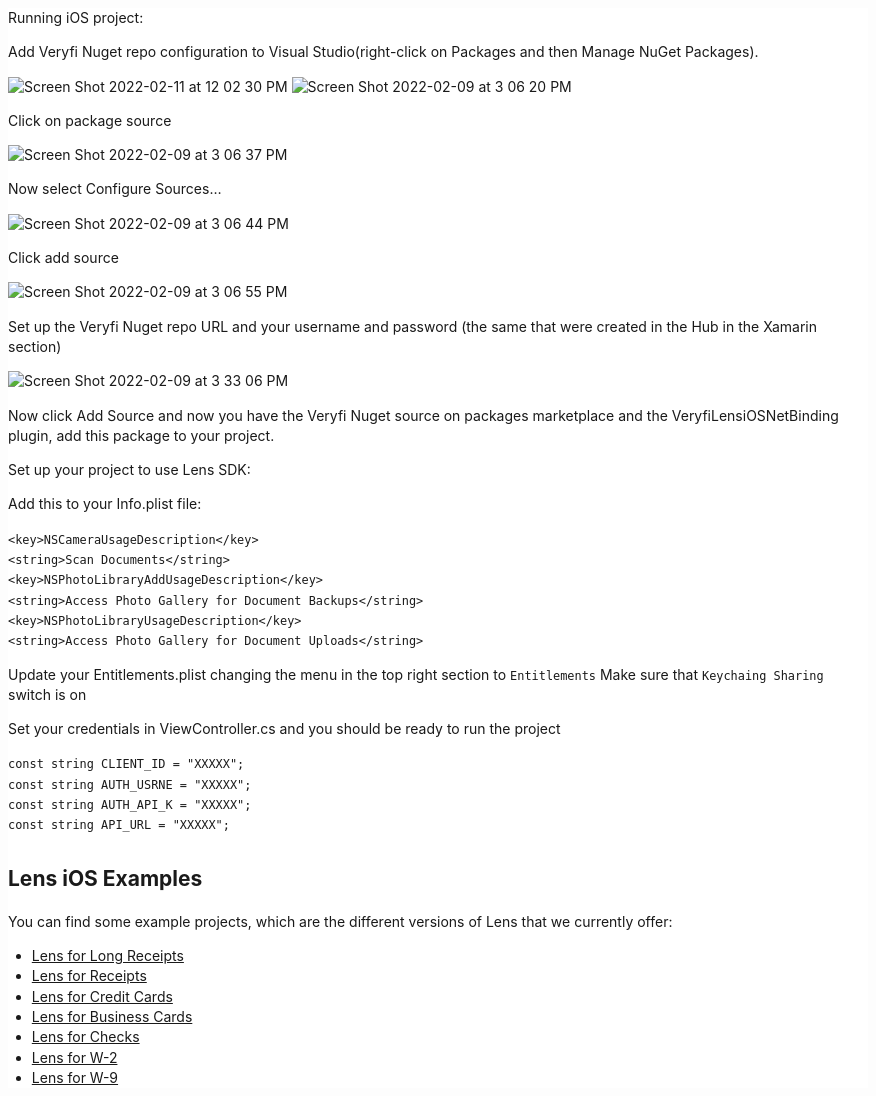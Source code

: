 Running iOS project:

Add Veryfi Nuget repo configuration to Visual Studio(right-click on Packages and then Manage NuGet Packages).

<img width="372" alt="Screen Shot 2022-02-11 at 12 02 30 PM" src="https://github.com/veryfi/veryfi-lens-net-demo/assets/8684090/67056cee-22a0-41e6-9c8e-75af26119fe2">

<img width="889" alt="Screen Shot 2022-02-09 at 3 06 20 PM" src="https://github.com/veryfi/veryfi-lens-net-demo/assets/8684090/60813674-5b70-4ecc-9846-700bf586d4d6">

Click on package source

<img width="298" alt="Screen Shot 2022-02-09 at 3 06 37 PM" src="https://github.com/veryfi/veryfi-lens-net-demo/assets/8684090/c7cbf7b3-bce0-4e54-87d2-022cba62c5e1">

Now select Configure Sources…

<img width="298" alt="Screen Shot 2022-02-09 at 3 06 44 PM" src="https://github.com/veryfi/veryfi-lens-net-demo/assets/8684090/29b324ac-0b9d-4e4c-83a1-72b340c81dcb">

Click add source

<img width="741" alt="Screen Shot 2022-02-09 at 3 06 55 PM" src="https://github.com/veryfi/veryfi-lens-net-demo/assets/8684090/06c7f836-af1b-4e48-b71c-6098606ec577">

Set up the Veryfi Nuget repo URL and your username and password (the same that were created in the Hub in the Xamarin section)

<img width="493" alt="Screen Shot 2022-02-09 at 3 33 06 PM" src="https://github.com/veryfi/veryfi-lens-net-demo/assets/8684090/1625029a-a25f-4fa4-8b9e-73b9625f9a72">

Now click Add Source and now you have the Veryfi Nuget source on packages marketplace and the VeryfiLensiOSNetBinding plugin, add this package to your project.

Set up your project to use Lens SDK:

Add this to your Info.plist file:
```
<key>NSCameraUsageDescription</key>
<string>Scan Documents</string>
<key>NSPhotoLibraryAddUsageDescription</key>
<string>Access Photo Gallery for Document Backups</string>
<key>NSPhotoLibraryUsageDescription</key>
<string>Access Photo Gallery for Document Uploads</string>
```
Update your Entitlements.plist changing the menu in the top right section to `Entitlements`
Make sure that `Keychaing Sharing` switch is on

Set your credentials in ViewController.cs and you should be ready to run the project
```
const string CLIENT_ID = "XXXXX";
const string AUTH_USRNE = "XXXXX";
const string AUTH_API_K = "XXXXX";
const string API_URL = "XXXXX";

```


## Lens iOS Examples <a name="examples"></a>
You can find some example projects, which are the different versions of Lens that we currently offer:
- [Lens for Long Receipts](https://github.com/veryfi/veryfi-lens-long-receipts-ios-demo)
- [Lens for Receipts](https://github.com/veryfi/veryfi-lens-receipts-ios-demo)
- [Lens for Credit Cards](https://github.com/veryfi/veryfi-lens-credit-cards-ios-demo)
- [Lens for Business Cards](https://github.com/veryfi/veryfi-lens-business-cards-ios-demo)
- [Lens for Checks](https://github.com/veryfi/veryfi-lens-checks-ios-demo)
- [Lens for W-2](https://github.com/veryfi/veryfi-lens-w2-ios-demo)
- [Lens for W-9](https://github.com/veryfi/veryfi-lens-w9-ios-demo)

